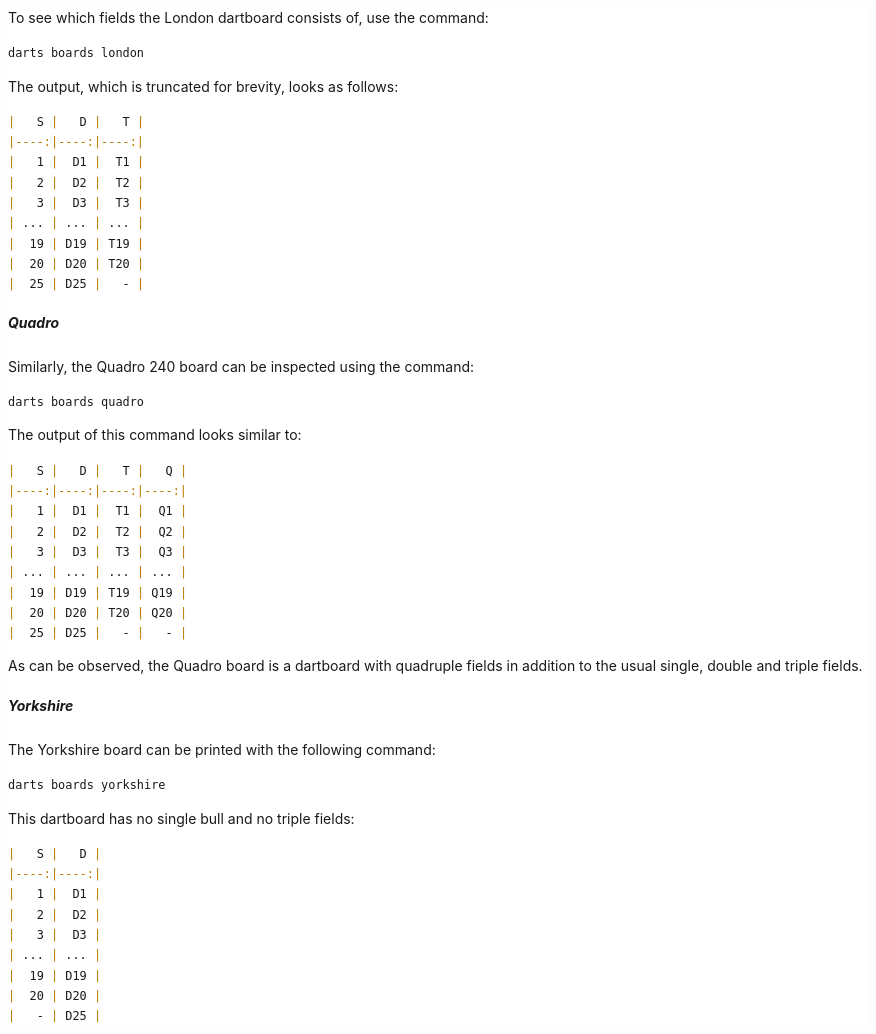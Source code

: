 To see which fields the London dartboard consists of, use the command:

```shell
darts boards london
```

The output, which is truncated for brevity, looks as follows:

```markdown
|   S |   D |   T |
|----:|----:|----:|
|   1 |  D1 |  T1 |
|   2 |  D2 |  T2 |
|   3 |  D3 |  T3 |
| ... | ... | ... |
|  19 | D19 | T19 |
|  20 | D20 | T20 |
|  25 | D25 |   - |
```

##### Quadro

Similarly, the Quadro 240 board can be inspected using the command:

```shell
darts boards quadro
```

The output of this command looks similar to:

```markdown
|   S |   D |   T |   Q |
|----:|----:|----:|----:|
|   1 |  D1 |  T1 |  Q1 |
|   2 |  D2 |  T2 |  Q2 |
|   3 |  D3 |  T3 |  Q3 |
| ... | ... | ... | ... |
|  19 | D19 | T19 | Q19 |
|  20 | D20 | T20 | Q20 |
|  25 | D25 |   - |   - |
```

As can be observed, the Quadro board is a dartboard with quadruple fields in addition to the usual single, double and triple fields.

##### Yorkshire

The Yorkshire board can be printed with the following command:

```shell
darts boards yorkshire
```

This dartboard has no single bull and no triple fields:

```markdown
|   S |   D |
|----:|----:|
|   1 |  D1 |
|   2 |  D2 |
|   3 |  D3 |
| ... | ... |
|  19 | D19 |
|  20 | D20 |
|   - | D25 |
```
